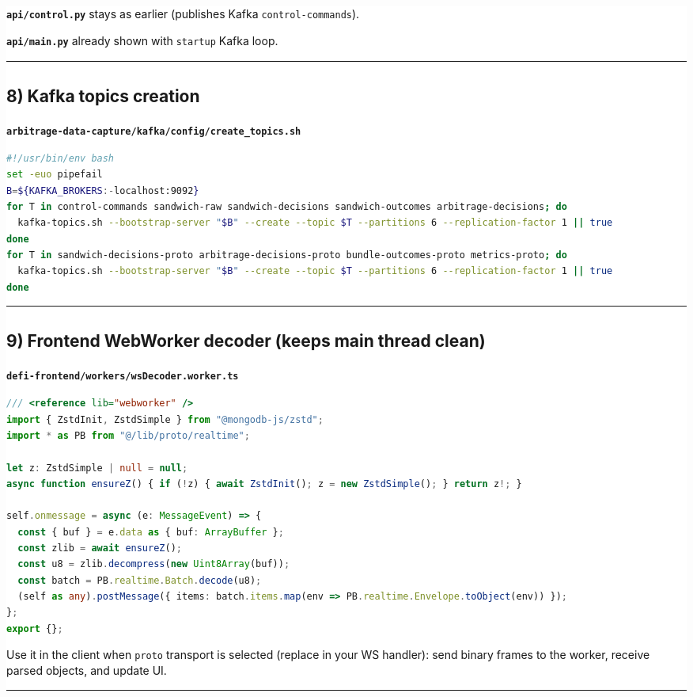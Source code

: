 **`api/control.py`** stays as earlier (publishes Kafka `control-commands`).

**`api/main.py`** already shown with `startup` Kafka loop.

---

## 8) Kafka topics creation

**`arbitrage-data-capture/kafka/config/create_topics.sh`**

```bash
#!/usr/bin/env bash
set -euo pipefail
B=${KAFKA_BROKERS:-localhost:9092}
for T in control-commands sandwich-raw sandwich-decisions sandwich-outcomes arbitrage-decisions; do
  kafka-topics.sh --bootstrap-server "$B" --create --topic $T --partitions 6 --replication-factor 1 || true
done
for T in sandwich-decisions-proto arbitrage-decisions-proto bundle-outcomes-proto metrics-proto; do
  kafka-topics.sh --bootstrap-server "$B" --create --topic $T --partitions 6 --replication-factor 1 || true
done
```

---

## 9) Frontend **WebWorker** decoder (keeps main thread clean)

**`defi-frontend/workers/wsDecoder.worker.ts`**

```ts
/// <reference lib="webworker" />
import { ZstdInit, ZstdSimple } from "@mongodb-js/zstd";
import * as PB from "@/lib/proto/realtime";

let z: ZstdSimple | null = null;
async function ensureZ() { if (!z) { await ZstdInit(); z = new ZstdSimple(); } return z!; }

self.onmessage = async (e: MessageEvent) => {
  const { buf } = e.data as { buf: ArrayBuffer };
  const zlib = await ensureZ();
  const u8 = zlib.decompress(new Uint8Array(buf));
  const batch = PB.realtime.Batch.decode(u8);
  (self as any).postMessage({ items: batch.items.map(env => PB.realtime.Envelope.toObject(env)) });
};
export {};
```

Use it in the client when `proto` transport is selected (replace in your WS handler): send binary frames to the worker, receive parsed objects, and update UI.

---
